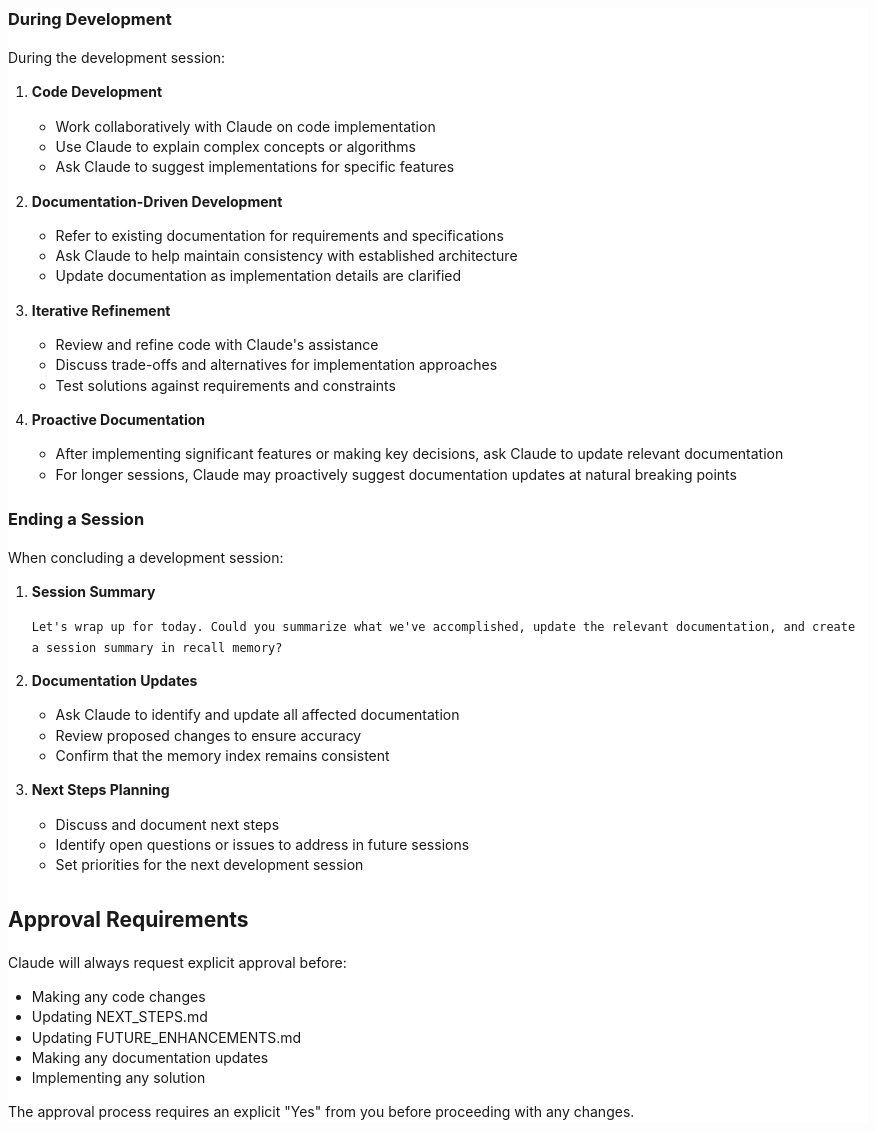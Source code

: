 ### During Development

During the development session:

1. **Code Development**
   - Work collaboratively with Claude on code implementation
   - Use Claude to explain complex concepts or algorithms
   - Ask Claude to suggest implementations for specific features

2. **Documentation-Driven Development**
   - Refer to existing documentation for requirements and specifications
   - Ask Claude to help maintain consistency with established architecture
   - Update documentation as implementation details are clarified

3. **Iterative Refinement**
   - Review and refine code with Claude's assistance
   - Discuss trade-offs and alternatives for implementation approaches
   - Test solutions against requirements and constraints

4. **Proactive Documentation**
   - After implementing significant features or making key decisions, ask Claude to update relevant documentation
   - For longer sessions, Claude may proactively suggest documentation updates at natural breaking points

### Ending a Session

When concluding a development session:

1. **Session Summary**
   ```
   Let's wrap up for today. Could you summarize what we've accomplished, update the relevant documentation, and create a session summary in recall memory?
   ```

2. **Documentation Updates**
   - Ask Claude to identify and update all affected documentation
   - Review proposed changes to ensure accuracy
   - Confirm that the memory index remains consistent

3. **Next Steps Planning**
   - Discuss and document next steps
   - Identify open questions or issues to address in future sessions
   - Set priorities for the next development session

## Approval Requirements

Claude will always request explicit approval before:
- Making any code changes
- Updating NEXT_STEPS.md
- Updating FUTURE_ENHANCEMENTS.md
- Making any documentation updates
- Implementing any solution

The approval process requires an explicit "Yes" from you before proceeding with any changes.
